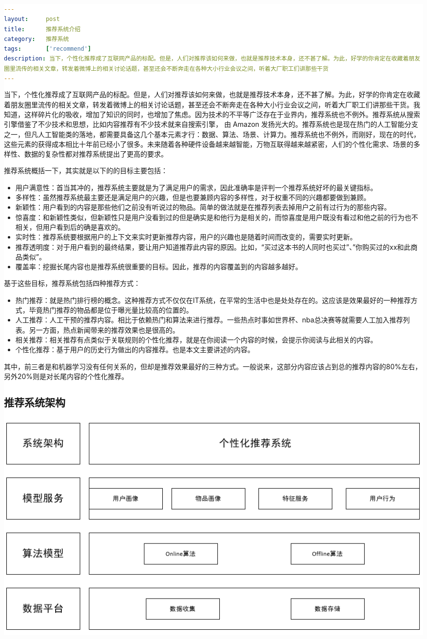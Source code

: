 ```yaml
---
layout:     post
title:      推荐系统介绍
category:   推荐系统
tags:       ['recommend']
description: 当下，个性化推荐成了互联网产品的标配。但是，人们对推荐该如何来做，也就是推荐技术本身，还不甚了解。为此，好学的你肯定在收藏着朋友圈里流传的相关文章，转发着微博上的相关讨论话题，甚至还会不断奔走在各种大小行业会议之间，听着大厂职工们讲那些干货
---
```


<p>当下，个性化推荐成了互联网产品的标配。但是，人们对推荐该如何来做，也就是推荐技术本身，还不甚了解。为此，好学的你肯定在收藏着朋友圈里流传的相关文章，转发着微博上的相关讨论话题，甚至还会不断奔走在各种大小行业会议之间，听着大厂职工们讲那些干货。我知道，这样碎片化的吸收，增加了知识的同时，也增加了焦虑。因为技术的不平等广泛存在于业界内，推荐系统也不例外。推荐系统从搜索引擎借鉴了不少技术和思想，比如内容推荐有不少技术就来自搜索引擎， 由 Amazon 发扬光大的。推荐系统也是现在热门的人工智能分支之一，但凡人工智能类的落地，都需要具备这几个基本元素才行：数据、算法、场景、计算力。推荐系统也不例外，而刚好，现在的时代，这些元素的获得成本相比十年前已经小了很多。未来随着各种硬件设备越来越智能，万物互联得越来越紧密，人们的个性化需求、场景的多样性、数据的复杂性都对推荐系统提出了更高的要求。</p>
<p>推荐系统概括一下，其实就是以下的的目标主要包括：&nbsp;</p>
<ul>
<li>用户满意性：首当其冲的，推荐系统主要就是为了满足用户的需求，因此准确率是评判一个推荐系统好坏的最关键指标。</li>
<li>多样性：虽然推荐系统最主要还是满足用户的兴趣，但是也要兼顾内容的多样性，对于权重不同的兴趣都要做到兼顾。</li>
<li>新颖性：用户看到的内容是那些他们之前没有听说过的物品。简单的做法就是在推荐列表去掉用户之前有过行为的那些内容。</li>
<li>惊喜度：和新颖性类似，但新颖性只是用户没看到过的但是确实是和他行为是相关的，而惊喜度是用户既没有看过和他之前的行为也不相关，但用户看到后的确是喜欢的。</li>
<li>实时性：推荐系统要根据用户的上下文来实时更新推荐内容，用户的兴趣也是随着时间而改变的，需要实时更新。</li>
<li>推荐透明度：对于用户看到的最终结果，要让用户知道推荐此内容的原因。比如，“买过这本书的人同时也买过”、”你购买过的xx和此商品类似”。</li>
<li>覆盖率：挖掘长尾内容也是推荐系统很重要的目标。因此，推荐的内容覆盖到的内容越多越好。</li>
</ul>
<p>基于这些目标，推荐系统包括四种推荐方式：</p>
<ul>
<li>热门推荐：就是热门排行榜的概念。这种推荐方式不仅仅在IT系统，在平常的生活中也是处处存在的。这应该是效果最好的一种推荐方式，毕竟热门推荐的物品都是位于曝光量比较高的位置的。</li>
<li>人工推荐：人工干预的推荐内容。相比于依赖热门和算法来进行推荐。一些热点时事如世界杯、nba总决赛等就需要人工加入推荐列表。另一方面，热点新闻带来的推荐效果也是很高的。</li>
<li>相关推荐：相关推荐有点类似于关联规则的个性化推荐，就是在你阅读一个内容的时候，会提示你阅读与此相关的内容。</li>
<li>个性化推荐：基于用户的历史行为做出的内容推荐。也是本文主要讲述的内容。</li>
</ul>
<p>其中，前三者是和机器学习没有任何关系的，但却是推荐效果最好的三种方式。一般说来，这部分内容应该占到总的推荐内容的80%左右，另外20%则是对长尾内容的个性化推荐。</p>
<h2>推荐系统架构</h2>
<p style="text-align: center;">

<img src="/media/articles/images/推荐系统/2020-02-18-1.png" alt="" >
